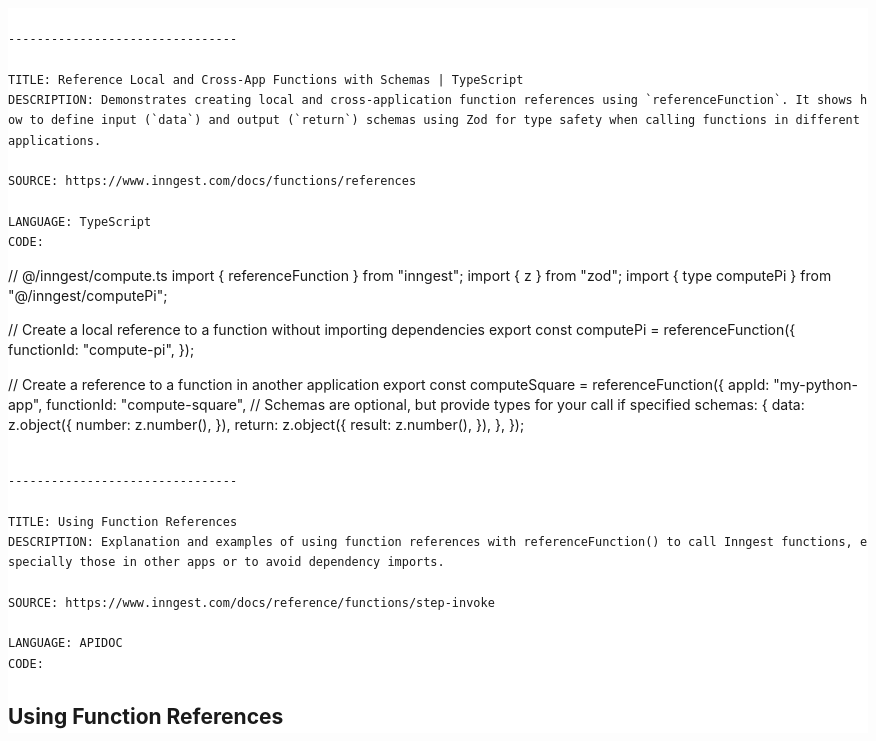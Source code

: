 ```

--------------------------------

TITLE: Reference Local and Cross-App Functions with Schemas | TypeScript
DESCRIPTION: Demonstrates creating local and cross-application function references using `referenceFunction`. It shows how to define input (`data`) and output (`return`) schemas using Zod for type safety when calling functions in different applications.

SOURCE: https://www.inngest.com/docs/functions/references

LANGUAGE: TypeScript
CODE:
```
// @/inngest/compute.ts
import { referenceFunction } from "inngest";
import { z } from "zod";
import { type computePi } from "@/inngest/computePi";

// Create a local reference to a function without importing dependencies
export const computePi = referenceFunction<typeof computePi>({
  functionId: "compute-pi",
});

// Create a reference to a function in another application
export const computeSquare = referenceFunction({
  appId: "my-python-app",
  functionId: "compute-square",
  // Schemas are optional, but provide types for your call if specified
  schemas: {
    data: z.object({
      number: z.number(),
    }),
    return: z.object({
      result: z.number(),
    }),
  },
});
```

--------------------------------

TITLE: Using Function References
DESCRIPTION: Explanation and examples of using function references with referenceFunction() to call Inngest functions, especially those in other apps or to avoid dependency imports.

SOURCE: https://www.inngest.com/docs/reference/functions/step-invoke

LANGUAGE: APIDOC
CODE:
```
## Using Function References
